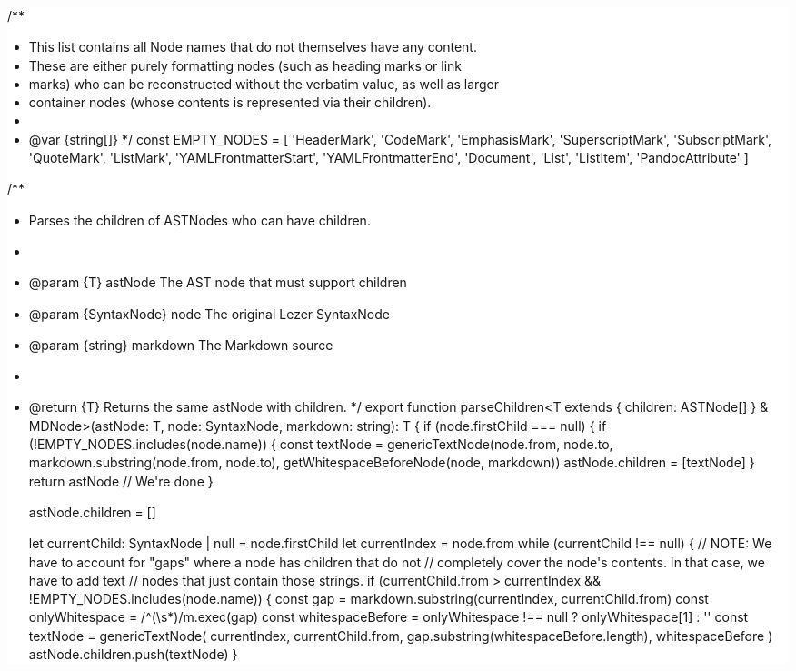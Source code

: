 /**
 * This list contains all Node names that do not themselves have any content.
 * These are either purely formatting nodes (such as heading marks or link
 * marks) who can be reconstructed without the verbatim value, as well as larger
 * container nodes (whose contents is represented via their children).
 *
 * @var {string[]}
 */
const EMPTY_NODES = [
    'HeaderMark',
    'CodeMark',
    'EmphasisMark',
    'SuperscriptMark',
    'SubscriptMark',
    'QuoteMark',
    'ListMark',
    'YAMLFrontmatterStart',
    'YAMLFrontmatterEnd',
    'Document',
    'List',
    'ListItem',
    'PandocAttribute'
]

/**
 * Parses the children of ASTNodes who can have children.
 *
 * @param   {T}           astNode   The AST node that must support children
 * @param   {SyntaxNode}  node      The original Lezer SyntaxNode
 * @param   {string}      markdown  The Markdown source
 *
 * @return  {T}                     Returns the same astNode with children.
 */
export function parseChildren<T extends {
    children: ASTNode[]
} & MDNode>(astNode: T, node: SyntaxNode, markdown: string): T {
    if (node.firstChild === null) {
        if (!EMPTY_NODES.includes(node.name)) {
            const textNode = genericTextNode(node.from, node.to, markdown.substring(node.from, node.to), getWhitespaceBeforeNode(node, markdown))
            astNode.children = [textNode]
        }
        return astNode // We're done
    }

    astNode.children = []

    let currentChild: SyntaxNode | null = node.firstChild
    let currentIndex = node.from
    while (currentChild !== null) {
        // NOTE: We have to account for "gaps" where a node has children that do not
        // completely cover the node's contents. In that case, we have to add text
        // nodes that just contain those strings.
        if (currentChild.from > currentIndex && !EMPTY_NODES.includes(node.name)) {
            const gap = markdown.substring(currentIndex, currentChild.from)
            const onlyWhitespace = /^(\s*)/m.exec(gap)
            const whitespaceBefore = onlyWhitespace !== null ? onlyWhitespace[1] : ''
            const textNode = genericTextNode(
                currentIndex,
                currentChild.from,
                gap.substring(whitespaceBefore.length),
                whitespaceBefore
            )
            astNode.children.push(textNode)
        }